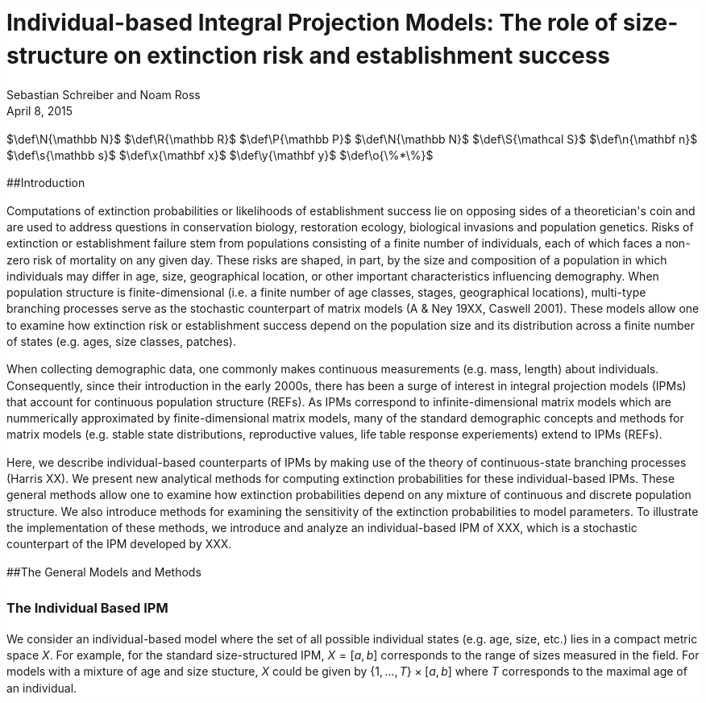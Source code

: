 # Individual-based Integral Projection Models: The role of size-structure on extinction risk and establishment success
Sebastian Schreiber and Noam Ross  
April 8, 2015  


$\def\N{\mathbb N}$
$\def\R{\mathbb R}$
$\def\P{\mathbb P}$
$\def\N{\mathbb N}$
$\def\S{\mathcal S}$
$\def\n{\mathbf n}$
$\def\s{\mathbb s}$
$\def\x{\mathbf x}$
$\def\y{\mathbf y}$
$\def\o{\%*\%}$

##Introduction



Computations of extinction probabilities or likelihoods of establishment success lie on opposing sides of a theoretician's coin and are used to address questions in conservation biology, restoration ecology, biological invasions and population genetics. Risks of extinction or establishment failure stem from populations consisting of a finite number of individuals, each of which faces a non-zero risk of mortality on any given day. These risks are shaped, in part, by the size and composition of a population in which individuals may differ in age, size, geographical location, or other important characteristics influencing demography. When population structure is finite-dimensional (i.e. a finite number of age classes, stages, geographical locations), multi-type branching processes serve as the stochastic counterpart of matrix models (A & Ney 19XX, Caswell 2001). These models allow one to examine how extinction risk or establishment success depend on the population size and its distribution across a finite number of states (e.g. ages, size classes, patches). 

When collecting demographic data, one commonly makes continuous measurements (e.g. mass, length) about individuals. Consequently, since their introduction in the early 2000s, there has been a surge of interest in integral projection models (IPMs) that account for continuous population structure (REFs). As IPMs correspond to infinite-dimensional matrix models which are nummerically approximated by finite-dimensional matrix models, many of the standard demographic concepts and methods for matrix models (e.g. stable state distributions, reproductive values, life table response experiements) extend to IPMs (REFs).  

Here, we describe individual-based counterparts of IPMs by making use of the theory of continuous-state branching processes (Harris XX). We present new analytical methods for computing extinction probabilities for these individual-based IPMs. These general methods allow one to examine how extinction probabilities depend on any mixture of  continuous and discrete population structure. We also introduce methods for examining the sensitivity of the extinction probabilities to model parameters. To illustrate the implementation of these methods, we introduce and analyze an individual-based IPM of XXX, which is a stochastic counterpart of the IPM developed by XXX. 



##The General Models and Methods

### The Individual Based IPM
We consider an individual-based model where the set of all possible individual states (e.g. age, size, etc.) lies in a compact metric space $X$. For example, for the standard size-structured IPM, $X=[a,b]$ corresponds to the range of sizes measured in the field. For models with a mixture of age and size stucture, $X$ could be given by $\{1,\dots,T\}\times [a,b]$ where $T$ corresponds to the maximal age of an individual.

